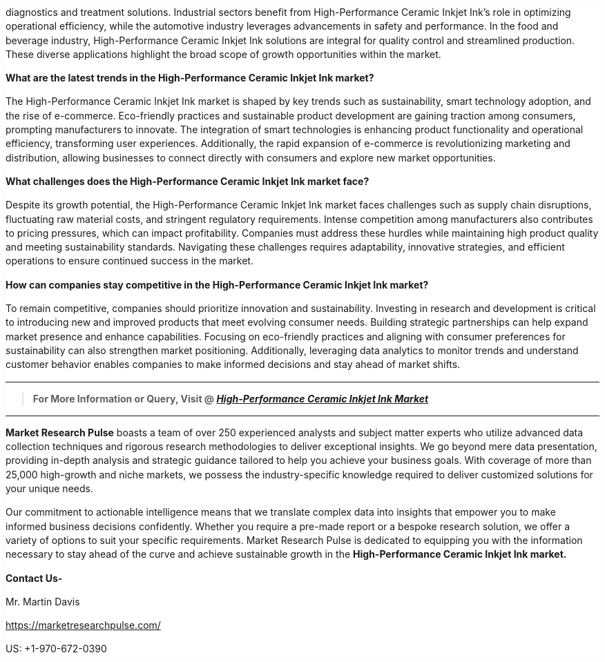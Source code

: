 diagnostics and treatment solutions. Industrial sectors benefit from High-Performance Ceramic Inkjet Ink&rsquo;s role in optimizing operational efficiency, while the automotive industry leverages advancements in safety and performance. In the food and beverage industry, High-Performance Ceramic Inkjet Ink solutions are integral for quality control and streamlined production. These diverse applications highlight the broad scope of growth opportunities within the market.</p><p><strong>What are the latest trends in the High-Performance Ceramic Inkjet Ink market?</strong></p><p>The High-Performance Ceramic Inkjet Ink market is shaped by key trends such as sustainability, smart technology adoption, and the rise of e-commerce. Eco-friendly practices and sustainable product development are gaining traction among consumers, prompting manufacturers to innovate. The integration of smart technologies is enhancing product functionality and operational efficiency, transforming user experiences. Additionally, the rapid expansion of e-commerce is revolutionizing marketing and distribution, allowing businesses to connect directly with consumers and explore new market opportunities.</p><p><strong>What challenges does the High-Performance Ceramic Inkjet Ink market face?</strong></p><p>Despite its growth potential, the High-Performance Ceramic Inkjet Ink market faces challenges such as supply chain disruptions, fluctuating raw material costs, and stringent regulatory requirements. Intense competition among manufacturers also contributes to pricing pressures, which can impact profitability. Companies must address these hurdles while maintaining high product quality and meeting sustainability standards. Navigating these challenges requires adaptability, innovative strategies, and efficient operations to ensure continued success in the market.</p><p><strong>How can companies stay competitive in the High-Performance Ceramic Inkjet Ink market?</strong></p><p>To remain competitive, companies should prioritize innovation and sustainability. Investing in research and development is critical to introducing new and improved products that meet evolving consumer needs. Building strategic partnerships can help expand market presence and enhance capabilities. Focusing on eco-friendly practices and aligning with consumer preferences for sustainability can also strengthen market positioning. Additionally, leveraging data analytics to monitor trends and understand customer behavior enables companies to make informed decisions and stay ahead of market shifts.</p><hr /><blockquote><p><strong>For More Information or Query, Visit @&nbsp;<em><a href="https://marketresearchpulse.com/report/93368/high-performance-ceramic-inkjet-ink-market?utm_source=Linkedin&utm_medium=023">High-Performance Ceramic Inkjet Ink Market</a></em></strong></p></blockquote><hr /><p><strong>Market Research Pulse</strong> boasts a team of over 250 experienced analysts and subject matter experts who utilize advanced data collection techniques and rigorous research methodologies to deliver exceptional insights. We go beyond mere data presentation, providing in-depth analysis and strategic guidance tailored to help you achieve your business goals. With coverage of more than 25,000 high-growth and niche markets, we possess the industry-specific knowledge required to deliver customized solutions for your unique needs.</p><p>Our commitment to actionable intelligence means that we translate complex data into insights that empower you to make informed business decisions confidently. Whether you require a pre-made report or a bespoke research solution, we offer a variety of options to suit your specific requirements. Market Research Pulse is dedicated to equipping you with the information necessary to stay ahead of the curve and achieve sustainable growth in the <strong>High-Performance Ceramic Inkjet Ink market.</strong></p><p><strong>Contact Us-</strong></p><p>Mr. Martin Davis</p><p>https://marketresearchpulse.com/</p><p>US: +1-970-672-0390</p>